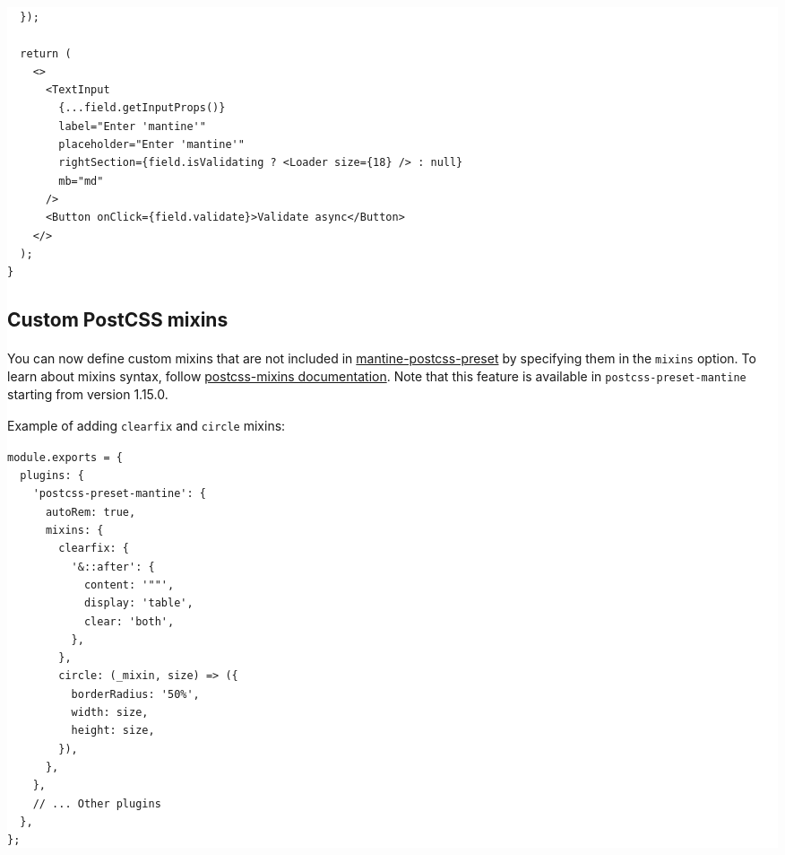```tsx
  });

  return (
    <>
      <TextInput
        {...field.getInputProps()}
        label="Enter 'mantine'"
        placeholder="Enter 'mantine'"
        rightSection={field.isValidating ? <Loader size={18} /> : null}
        mb="md"
      />
      <Button onClick={field.validate}>Validate async</Button>
    </>
  );
}
```

## Custom PostCSS mixins

You can now define custom mixins that are not included in [mantine-postcss-preset](https://mantine.dev/styles/postcss-preset) by specifying them
in the `mixins` option. To learn about mixins syntax, follow [postcss-mixins documentation](https://github.com/postcss/postcss-mixins#readme).
Note that this feature is available in `postcss-preset-mantine` starting from version 1.15.0.

Example of adding `clearfix` and `circle` mixins:

```tsx
module.exports = {
  plugins: {
    'postcss-preset-mantine': {
      autoRem: true,
      mixins: {
        clearfix: {
          '&::after': {
            content: '""',
            display: 'table',
            clear: 'both',
          },
        },
        circle: (_mixin, size) => ({
          borderRadius: '50%',
          width: size,
          height: size,
        }),
      },
    },
    // ... Other plugins
  },
};
```
